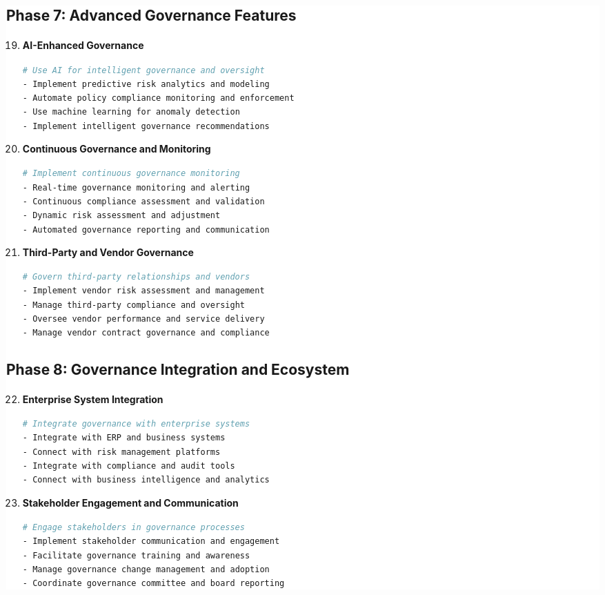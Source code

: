 ## Phase 7: Advanced Governance Features

19. **AI-Enhanced Governance**

    ```bash
    # Use AI for intelligent governance and oversight
    - Implement predictive risk analytics and modeling
    - Automate policy compliance monitoring and enforcement
    - Use machine learning for anomaly detection
    - Implement intelligent governance recommendations
    ```

20. **Continuous Governance and Monitoring**

    ```bash
    # Implement continuous governance monitoring
    - Real-time governance monitoring and alerting
    - Continuous compliance assessment and validation
    - Dynamic risk assessment and adjustment
    - Automated governance reporting and communication
    ```

21. **Third-Party and Vendor Governance**

    ```bash
    # Govern third-party relationships and vendors
    - Implement vendor risk assessment and management
    - Manage third-party compliance and oversight
    - Oversee vendor performance and service delivery
    - Manage vendor contract governance and compliance
    ```

## Phase 8: Governance Integration and Ecosystem

22. **Enterprise System Integration**

    ```bash
    # Integrate governance with enterprise systems
    - Integrate with ERP and business systems
    - Connect with risk management platforms
    - Integrate with compliance and audit tools
    - Connect with business intelligence and analytics
    ```

23. **Stakeholder Engagement and Communication**

    ```bash
    # Engage stakeholders in governance processes
    - Implement stakeholder communication and engagement
    - Facilitate governance training and awareness
    - Manage governance change management and adoption
    - Coordinate governance committee and board reporting
    ```
